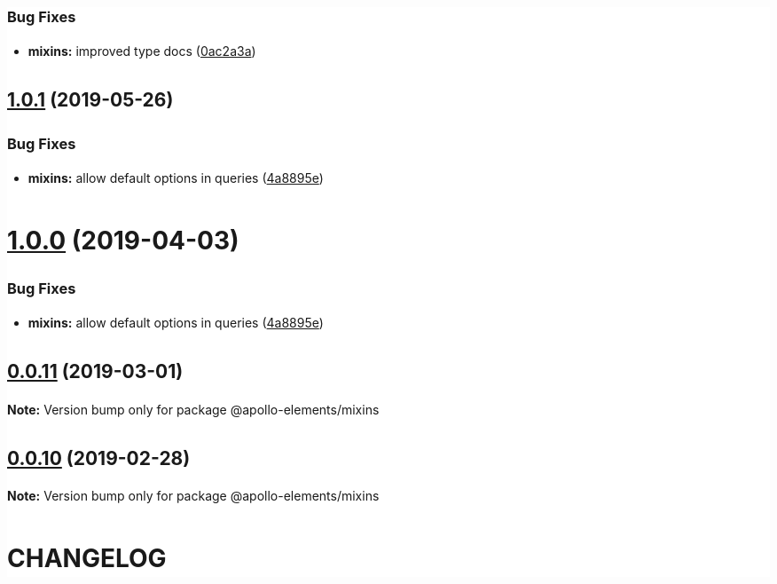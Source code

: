 
### Bug Fixes

* **mixins:** improved type docs ([0ac2a3a](https://github.com/apollo-elements/apollo-elements/commit/0ac2a3a))





## [1.0.1](https://github.com/apollo-elements/apollo-elements/compare/@apollo-elements/mixins@0.0.11...@apollo-elements/mixins@1.0.1) (2019-05-26)


### Bug Fixes

* **mixins:** allow default options in queries ([4a8895e](https://github.com/apollo-elements/apollo-elements/commit/4a8895e))





# [1.0.0](https://github.com/apollo-elements/apollo-elements/compare/@apollo-elements/mixins@0.0.11...@apollo-elements/mixins@1.0.0) (2019-04-03)


### Bug Fixes

* **mixins:** allow default options in queries ([4a8895e](https://github.com/apollo-elements/apollo-elements/commit/4a8895e))





## [0.0.11](https://github.com/apollo-elements/apollo-elements/compare/@apollo-elements/mixins@0.0.10...@apollo-elements/mixins@0.0.11) (2019-03-01)

**Note:** Version bump only for package @apollo-elements/mixins





## [0.0.10](https://github.com/apollo-elements/apollo-elements/compare/@apollo-elements/mixins@0.0.9...@apollo-elements/mixins@0.0.10) (2019-02-28)

**Note:** Version bump only for package @apollo-elements/mixins





# CHANGELOG
